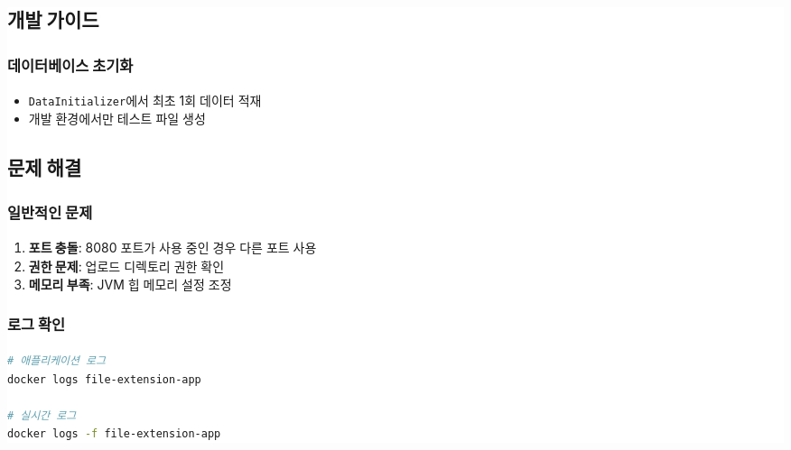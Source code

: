 ## 개발 가이드



### 데이터베이스 초기화

- `DataInitializer`에서 최초 1회 데이터 적재
- 개발 환경에서만 테스트 파일 생성

## 문제 해결

### 일반적인 문제

1. **포트 충돌**: 8080 포트가 사용 중인 경우 다른 포트 사용
2. **권한 문제**: 업로드 디렉토리 권한 확인
3. **메모리 부족**: JVM 힙 메모리 설정 조정

### 로그 확인

```bash
# 애플리케이션 로그
docker logs file-extension-app

# 실시간 로그
docker logs -f file-extension-app
```

